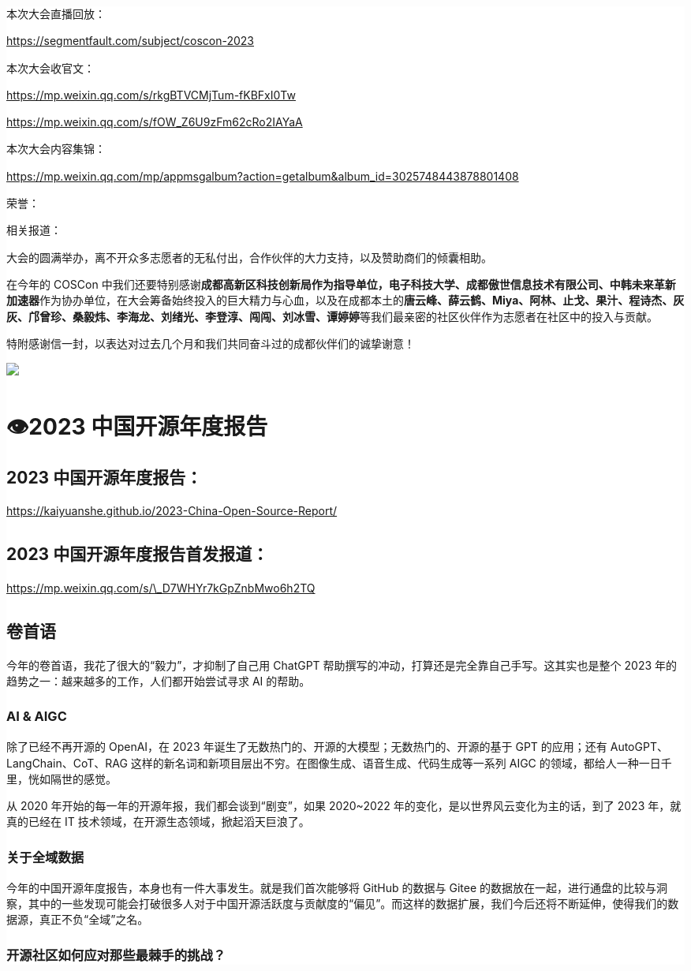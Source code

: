 本次大会直播回放：

https://segmentfault.com/subject/coscon-2023

本次大会收官文：

https://mp.weixin.qq.com/s/rkgBTVCMjTum-fKBFxI0Tw

https://mp.weixin.qq.com/s/fOW_Z6U9zFm62cRo2IAYaA

本次大会内容集锦：

https://mp.weixin.qq.com/mp/appmsgalbum?action=getalbum&album_id=3025748443878801408

荣誉：

相关报道：

大会的圆满举办，离不开众多志愿者的无私付出，合作伙伴的大力支持，以及赞助商们的倾囊相助。

在今年的 COSCon 中我们还要特别感谢**成都高新区科技创新局作为指导单位，电子科技大学、成都傲世信息技术有限公司、中韩未来革新加速器**作为协办单位，在大会筹备始终投入的巨大精力与心血，以及在成都本土的**唐云峰、薛云鹤、Miya、阿林、止戈、果汁、程诗杰、灰灰、邝曾珍、桑毅炜、李海龙、刘绪光、李登淳、闯闯、刘冰雪、谭婷婷**等我们最亲密的社区伙伴作为志愿者在社区中的投入与贡献。

特附感谢信一封，以表达对过去几个月和我们共同奋斗过的成都伙伴们的诚挚谢意！

![](https://kaiyuanshe.cn/api/lark/file/HikgbCey1odH8sx1hqmc1YN1nuf)

# 👁️2023 中国开源年度报告

## 2023 中国开源年度报告：

https://kaiyuanshe.github.io/2023-China-Open-Source-Report/

## 2023 中国开源年度报告首发报道：

https://mp.weixin.qq.com/s/\_D7WHYr7kGpZnbMwo6h2TQ

## **卷首语**

今年的卷首语，我花了很大的“毅力”，才抑制了自己用 ChatGPT 帮助撰写的冲动，打算还是完全靠自己手写。这其实也是整个 2023 年的趋势之一：越来越多的工作，人们都开始尝试寻求 AI 的帮助。

### **AI & AIGC**

除了已经不再开源的 OpenAI，在 2023 年诞生了无数热门的、开源的大模型；无数热门的、开源的基于 GPT 的应用；还有 AutoGPT、LangChain、CoT、RAG 这样的新名词和新项目层出不穷。在图像生成、语音生成、代码生成等一系列 AIGC 的领域，都给人一种一日千里，恍如隔世的感觉。

从 2020 年开始的每一年的开源年报，我们都会谈到“剧变”，如果 2020~2022 年的变化，是以世界风云变化为主的话，到了 2023 年，就真的已经在 IT 技术领域，在开源生态领域，掀起滔天巨浪了。

### **关于全域数据**

今年的中国开源年度报告，本身也有一件大事发生。就是我们首次能够将 GitHub 的数据与 Gitee 的数据放在一起，进行通盘的比较与洞察，其中的一些发现可能会打破很多人对于中国开源活跃度与贡献度的“偏见”。而这样的数据扩展，我们今后还将不断延伸，使得我们的数据源，真正不负“全域”之名。

### **开源社区如何应对那些最棘手的挑战？**
